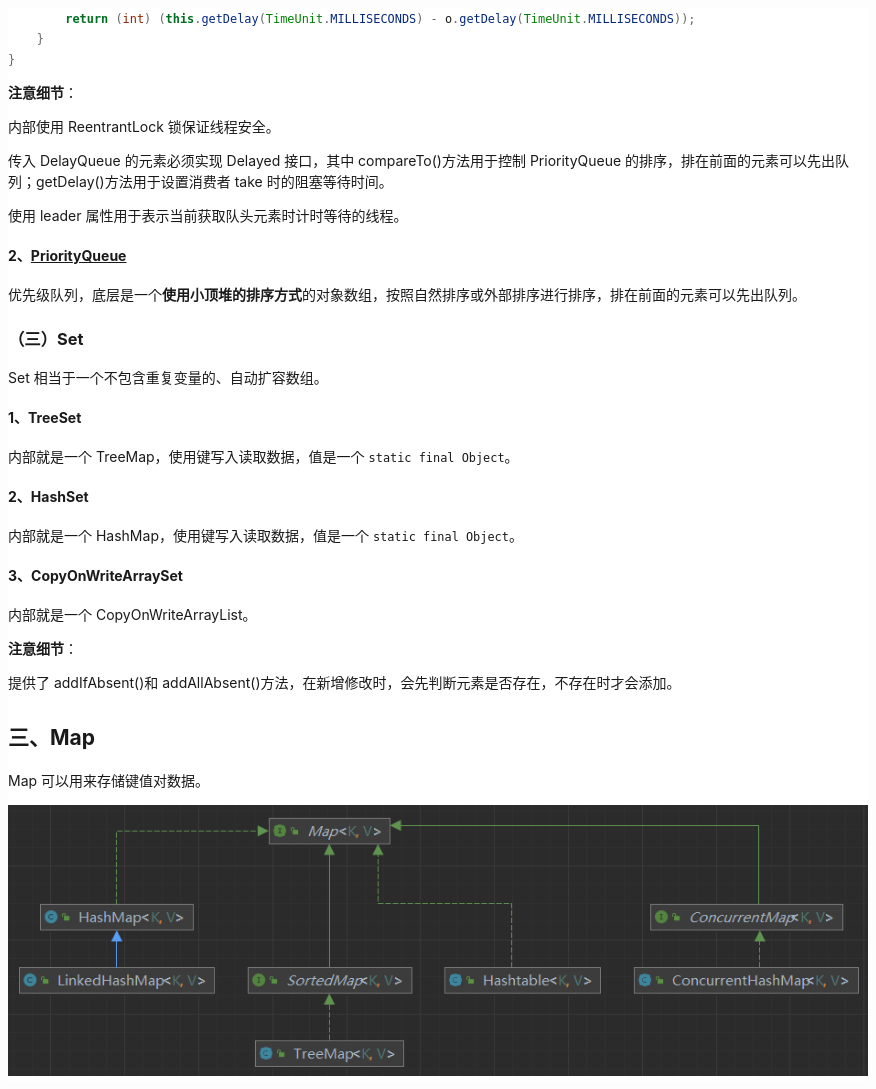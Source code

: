 ```java
        return (int) (this.getDelay(TimeUnit.MILLISECONDS) - o.getDelay(TimeUnit.MILLISECONDS));
    }
}
```

**注意细节**：

内部使用 ReentrantLock 锁保证线程安全。

传入 DelayQueue 的元素必须实现 Delayed 接口，其中 compareTo()方法用于控制 PriorityQueue 的排序，排在前面的元素可以先出队列；getDelay()方法用于设置消费者 take 时的阻塞等待时间。

使用 leader 属性用于表示当前获取队头元素时计时等待的线程。

#### 2、[PriorityQueue](https://blog.csdn.net/weixin_41755556/article/details/122705184)

优先级队列，底层是一个**使用小顶堆的排序方式**的对象数组，按照自然排序或外部排序进行排序，排在前面的元素可以先出队列。

### （三）Set

Set 相当于一个不包含重复变量的、自动扩容数组。

#### 1、TreeSet

内部就是一个 TreeMap，使用键写入读取数据，值是一个 `static final Object`。

#### 2、HashSet

内部就是一个 HashMap，使用键写入读取数据，值是一个 `static final Object`。

#### 3、CopyOnWriteArraySet

内部就是一个 CopyOnWriteArrayList。

**注意细节**：

提供了 addIfAbsent()和 addAllAbsent()方法，在新增修改时，会先判断元素是否存在，不存在时才会添加。

## 三、Map

Map 可以用来存储键值对数据。

![Map接口及实现类](./Map接口及实现类.png)
